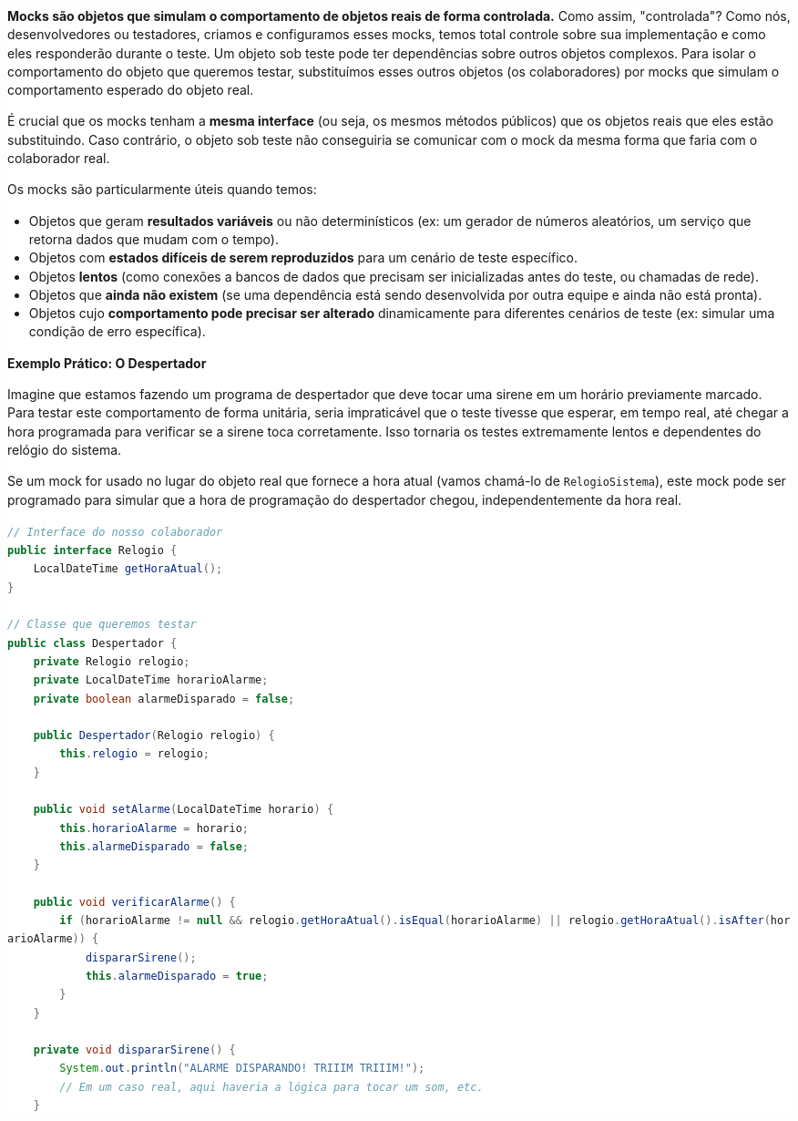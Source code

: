 **Mocks são objetos que simulam o comportamento de objetos reais de forma controlada.** Como assim, "controlada"? Como nós, desenvolvedores ou testadores, criamos e configuramos esses mocks, temos total controle sobre sua implementação e como eles responderão durante o teste. Um objeto sob teste pode ter dependências sobre outros objetos complexos. Para isolar o comportamento do objeto que queremos testar, substituímos esses outros objetos (os colaboradores) por mocks que simulam o comportamento esperado do objeto real.

É crucial que os mocks tenham a **mesma interface** (ou seja, os mesmos métodos públicos) que os objetos reais que eles estão substituindo. Caso contrário, o objeto sob teste não conseguiria se comunicar com o mock da mesma forma que faria com o colaborador real.

Os mocks são particularmente úteis quando temos:

- Objetos que geram **resultados variáveis** ou não determinísticos (ex: um gerador de números aleatórios, um serviço que retorna dados que mudam com o tempo).
- Objetos com **estados difíceis de serem reproduzidos** para um cenário de teste específico.
- Objetos **lentos** (como conexões a bancos de dados que precisam ser inicializadas antes do teste, ou chamadas de rede).
- Objetos que **ainda não existem** (se uma dependência está sendo desenvolvida por outra equipe e ainda não está pronta).
- Objetos cujo **comportamento pode precisar ser alterado** dinamicamente para diferentes cenários de teste (ex: simular uma condição de erro específica).

**Exemplo Prático: O Despertador**

Imagine que estamos fazendo um programa de despertador que deve tocar uma sirene em um horário previamente marcado. Para testar este comportamento de forma unitária, seria impraticável que o teste tivesse que esperar, em tempo real, até chegar a hora programada para verificar se a sirene toca corretamente. Isso tornaria os testes extremamente lentos e dependentes do relógio do sistema.

Se um mock for usado no lugar do objeto real que fornece a hora atual (vamos chamá-lo de `RelogioSistema`), este mock pode ser programado para simular que a hora de programação do despertador chegou, independentemente da hora real.

```java
// Interface do nosso colaborador
public interface Relogio {
    LocalDateTime getHoraAtual();
}

// Classe que queremos testar
public class Despertador {
    private Relogio relogio;
    private LocalDateTime horarioAlarme;
    private boolean alarmeDisparado = false;

    public Despertador(Relogio relogio) {
        this.relogio = relogio;
    }

    public void setAlarme(LocalDateTime horario) {
        this.horarioAlarme = horario;
        this.alarmeDisparado = false;
    }

    public void verificarAlarme() {
        if (horarioAlarme != null && relogio.getHoraAtual().isEqual(horarioAlarme) || relogio.getHoraAtual().isAfter(horarioAlarme)) {
            dispararSirene();
            this.alarmeDisparado = true;
        }
    }

    private void dispararSirene() {
        System.out.println("ALARME DISPARANDO! TRIIIM TRIIIM!");
        // Em um caso real, aqui haveria a lógica para tocar um som, etc.
    }
```
